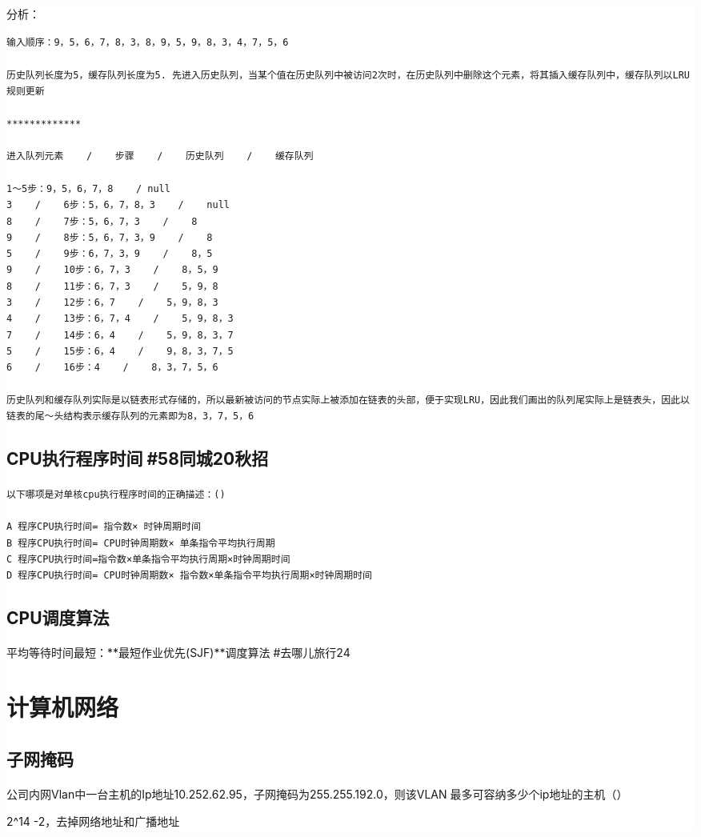 分析：

```
输入顺序：9，5，6，7，8，3，8，9，5，9，8，3，4，7，5，6  
 
历史队列长度为5，缓存队列长度为5. 先进入历史队列，当某个值在历史队列中被访问2次时，在历史队列中删除这个元素，将其插入缓存队列中，缓存队列以LRU规则更新  
 
************* 
 
进入队列元素    /    步骤    /    历史队列    /    缓存队列 
 
1～5步：9，5，6，7，8    / null 
3    /    6步：5，6，7，8，3    /    null 
8    /    7步：5，6，7，3    /    8 
9    /    8步：5，6，7，3，9    /    8 
5    /    9步：6，7，3，9    /    8，5 
9    /    10步：6，7，3    /    8，5，9 
8    /    11步：6，7，3    /    5，9，8 
3    /    12步：6，7    /    5，9，8，3 
4    /    13步：6，7，4    /    5，9，8，3 
7    /    14步：6，4    /    5，9，8，3，7 
5    /    15步：6，4    /    9，8，3，7，5 
6    /    16步：4    /    8，3，7，5，6 
 
历史队列和缓存队列实际是以链表形式存储的，所以最新被访问的节点实际上被添加在链表的头部，便于实现LRU，因此我们画出的队列尾实际上是链表头，因此以链表的尾～头结构表示缓存队列的元素即为8，3，7，5，6
```

## CPU执行程序时间 #58同城20秋招

```
以下哪项是对单核cpu执行程序时间的正确描述：()

A 程序CPU执行时间= 指令数× 时钟周期时间
B 程序CPU执行时间= CPU时钟周期数× 单条指令平均执行周期
C 程序CPU执行时间=指令数×单条指令平均执行周期×时钟周期时间
D 程序CPU执行时间= CPU时钟周期数× 指令数×单条指令平均执行周期×时钟周期时间
```

## CPU调度算法

平均等待时间最短：**最短作业优先(SJF)**调度算法 #去哪儿旅行24

# 计算机网络

## 子网掩码

公司内网Vlan中一台主机的Ip地址10.252.62.95，子网掩码为255.255.192.0，则该VLAN 最多可容纳多少个ip地址的主机（）

2^14 -2，去掉网络地址和广播地址

